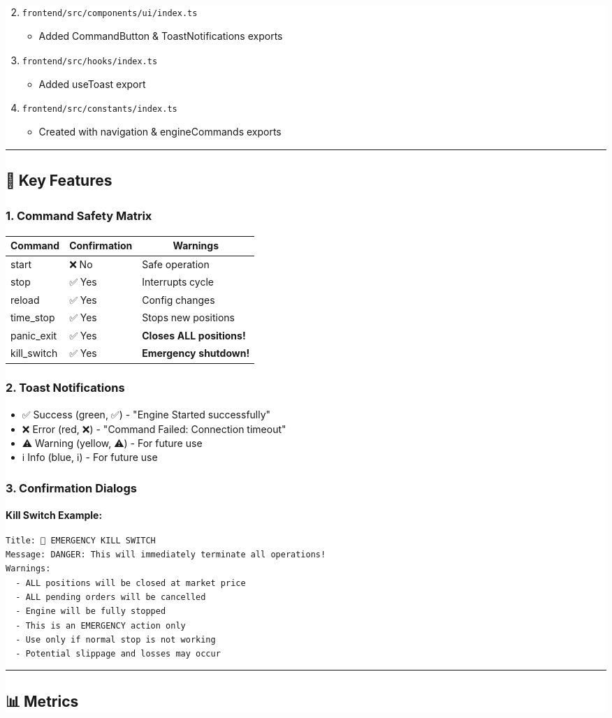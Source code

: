 2. `frontend/src/components/ui/index.ts`
   - Added CommandButton & ToastNotifications exports

3. `frontend/src/hooks/index.ts`
   - Added useToast export

4. `frontend/src/constants/index.ts`
   - Created with navigation & engineCommands exports

---

## 🎨 Key Features

### 1. Command Safety Matrix

| Command | Confirmation | Warnings |
|---------|-------------|----------|
| start | ❌ No | Safe operation |
| stop | ✅ Yes | Interrupts cycle |
| reload | ✅ Yes | Config changes |
| time_stop | ✅ Yes | Stops new positions |
| panic_exit | ✅ Yes | **Closes ALL positions!** |
| kill_switch | ✅ Yes | **Emergency shutdown!** |

### 2. Toast Notifications
- ✅ Success (green, ✅) - "Engine Started successfully"
- ❌ Error (red, ❌) - "Command Failed: Connection timeout"
- ⚠️ Warning (yellow, ⚠️) - For future use
- ℹ️ Info (blue, ℹ️) - For future use

### 3. Confirmation Dialogs
**Kill Switch Example:**
```
Title: 🚨 EMERGENCY KILL SWITCH
Message: DANGER: This will immediately terminate all operations!
Warnings:
  - ALL positions will be closed at market price
  - ALL pending orders will be cancelled
  - Engine will be fully stopped
  - This is an EMERGENCY action only
  - Use only if normal stop is not working
  - Potential slippage and losses may occur
```

---

## 📊 Metrics
